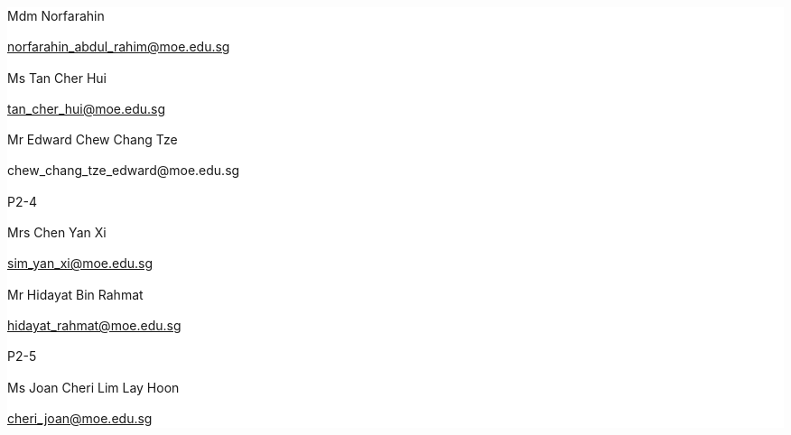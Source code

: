 <p>Mdm Norfarahin</p>
</td>
<td rowspan="1" colspan="1">
<p><a href="mailto:norfarahin_abdul_rahim@moe.edu.sg" rel="noopener noreferrer nofollow" target="_blank">norfarahin_abdul_rahim@moe.edu.sg</a>
</p>
</td>
</tr>
<tr>
<td rowspan="1" colspan="1">
<p>Ms Tan Cher Hui</p>
</td>
<td rowspan="1" colspan="1">
<p><a href="mailto:tan_cher_hui@moe.edu.sg" rel="noopener noreferrer nofollow" target="_blank">tan_cher_hui@moe.edu.sg</a>
</p>
</td>
</tr>
<tr>
<td rowspan="1" colspan="1">
<p>Mr Edward Chew Chang Tze</p>
</td>
<td rowspan="1" colspan="1">
<p>chew_chang_tze_edward@moe.edu.sg</p>
</td>
</tr>
<tr>
<td rowspan="2" colspan="1">
<p>P2-4</p>
</td>
<td rowspan="1" colspan="1">
<p>Mrs Chen Yan Xi</p>
</td>
<td rowspan="1" colspan="1">
<p><a href="mailto:sim_yan_xi@moe.edu.sg" rel="noopener noreferrer nofollow" target="_blank">sim_yan_xi@moe.edu.sg</a>
</p>
</td>
</tr>
<tr>
<td rowspan="1" colspan="1">
<p>Mr Hidayat Bin Rahmat</p>
</td>
<td rowspan="1" colspan="1">
<p><a href="mailto:hidayat_rahmat@moe.edu.sg" rel="noopener noreferrer nofollow" target="_blank">hidayat_rahmat@moe.edu.sg</a>
</p>
</td>
</tr>
<tr>
<td rowspan="2" colspan="1">
<p>P2-5</p>
</td>
<td rowspan="1" colspan="1">
<p>Ms Joan Cheri Lim Lay Hoon</p>
</td>
<td rowspan="1" colspan="1">
<p><a href="mailto:cheri_joan@moe.edu.sg" rel="noopener noreferrer nofollow" target="_blank">cheri_joan@moe.edu.sg</a>
</p>
</td>
</tr>
<tr>
<td rowspan="1" colspan="1">